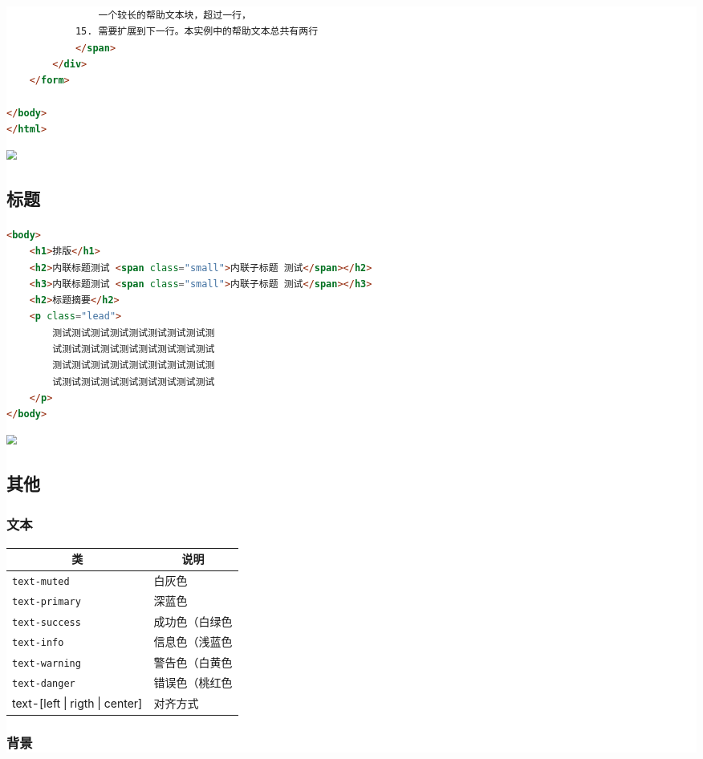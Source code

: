 ```html
                一个较长的帮助文本块，超过一行，
            15. 需要扩展到下一行。本实例中的帮助文本总共有两行
            </span>
        </div>
    </form>
    
</body>
</html>
```

<img src="http://sanscan12.gitee.io/blogimg/Content/Bootstrap/5.png" style="zoom:80%;" />

## 标题

```html
<body>
    <h1>排版</h1>
    <h2>内联标题测试 <span class="small">内联子标题 测试</span></h2>
    <h3>内联标题测试 <span class="small">内联子标题 测试</span></h3>
    <h2>标题摘要</h2>
    <p class="lead">
        测试测试测试测试测试测试测试测试测
        试测试测试测试测试测试测试测试测试
        测试测试测试测试测试测试测试测试测
        试测试测试测试测试测试测试测试测试
    </p>
</body>
```

<img src="http://sanscan12.gitee.io/blogimg/Content/Bootstrap/6.png" style="zoom:80%;" />

## 其他

### 文本

| 类                             | 说明           |
| ------------------------------ | -------------- |
| `text-muted`                   | 白灰色         |
| `text-primary`                 | 深蓝色         |
| `text-success`                 | 成功色（白绿色 |
| `text-info`                    | 信息色（浅蓝色 |
| `text-warning`                 | 警告色（白黄色 |
| `text-danger`                  | 错误色（桃红色 |
| text-[left \| rigth \| center] | 对齐方式       |

### 背景
